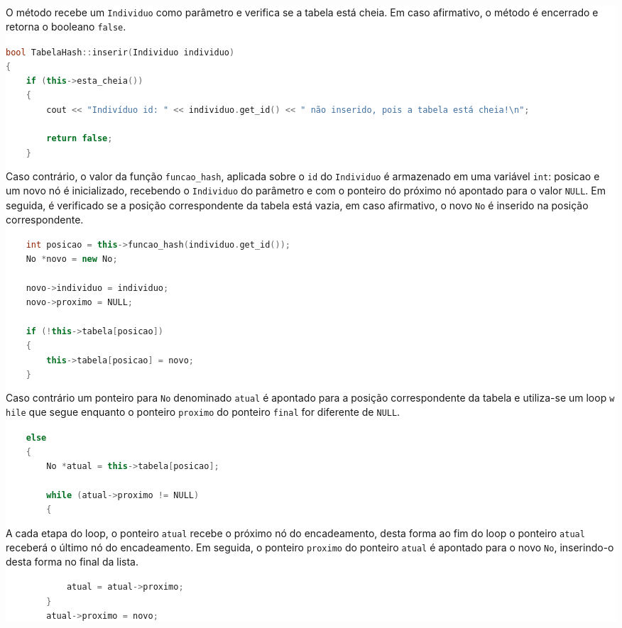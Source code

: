 O método recebe um `Individuo` como parâmetro e verifica se a tabela está cheia. Em caso afirmativo, o método é encerrado e retorna o booleano `false`.

```cpp
bool TabelaHash::inserir(Individuo individuo)
{
    if (this->esta_cheia())
    {
        cout << "Indivíduo id: " << individuo.get_id() << " não inserido, pois a tabela está cheia!\n";

        return false;
    }
```

Caso contrário, o valor da função `funcao_hash`, aplicada sobre o `id` do `Individuo` é armazenado em uma variável `int`: posicao e um novo nó é inicializado, recebendo o `Individuo` do parâmetro e com o ponteiro do próximo nó apontado para o valor `NULL`. Em seguida, é verificado se a posição correspondente da tabela está vazia, em caso afirmativo, o novo `No` é inserido na posição correspondente.

```cpp
    int posicao = this->funcao_hash(individuo.get_id());
    No *novo = new No;

    novo->individuo = individuo;
    novo->proximo = NULL;

    if (!this->tabela[posicao])
    {
        this->tabela[posicao] = novo;
    }
```

Caso contrário um ponteiro para `No` denominado `atual` é apontado para a posição correspondente da tabela e utiliza-se um loop `while` que segue enquanto o ponteiro `proximo` do ponteiro `final` for diferente de `NULL`.

```cpp
    else
    {
        No *atual = this->tabela[posicao];

        while (atual->proximo != NULL)
        {
```

A cada etapa do loop, o ponteiro `atual` recebe o próximo nó do encadeamento, desta forma ao fim do loop o ponteiro `atual` receberá o último nó do encadeamento. Em seguida, o ponteiro `proximo` do ponteiro `atual` é apontado para o novo `No`, inserindo-o desta forma no final da lista.

```cpp
            atual = atual->proximo;
        }
        atual->proximo = novo;
```
